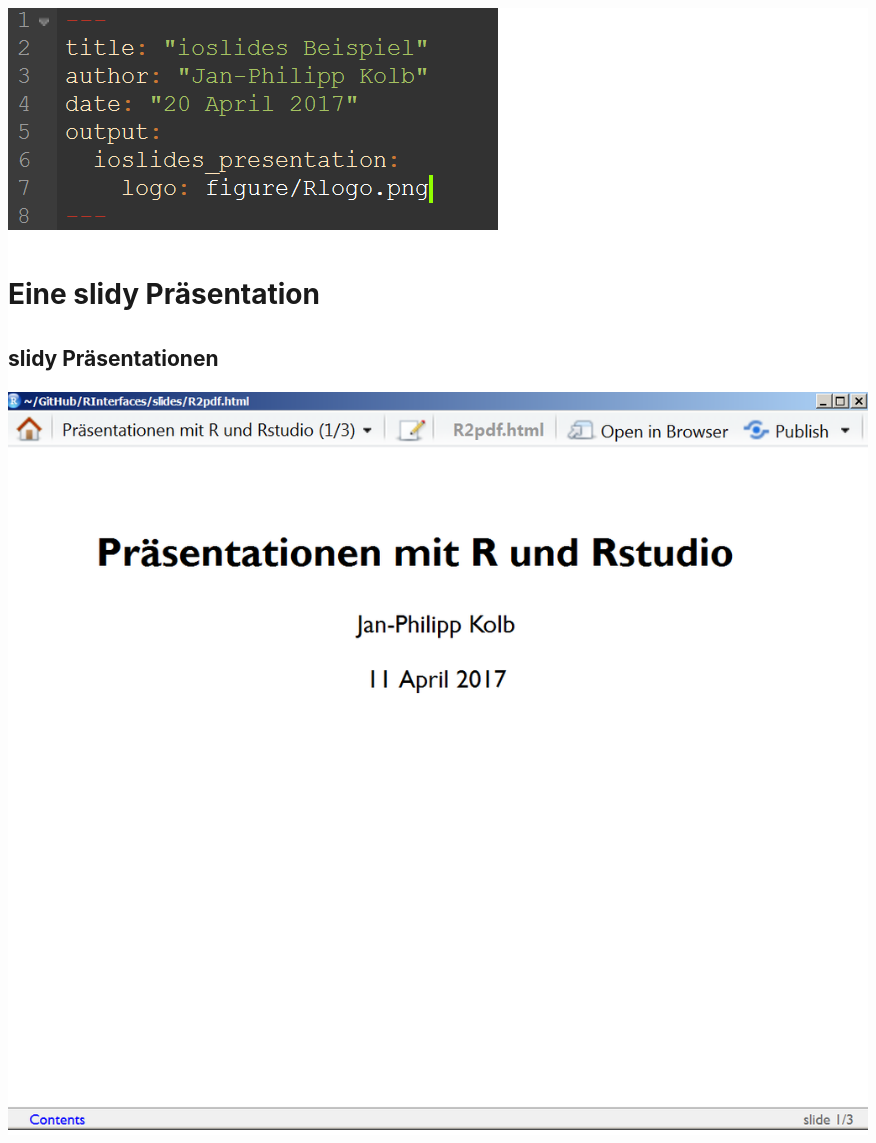 
![](figure/ioslidesRlogo.PNG)

# Eine slidy Präsentation


## slidy Präsentationen


![](figure/sluidypresentations.PNG)
